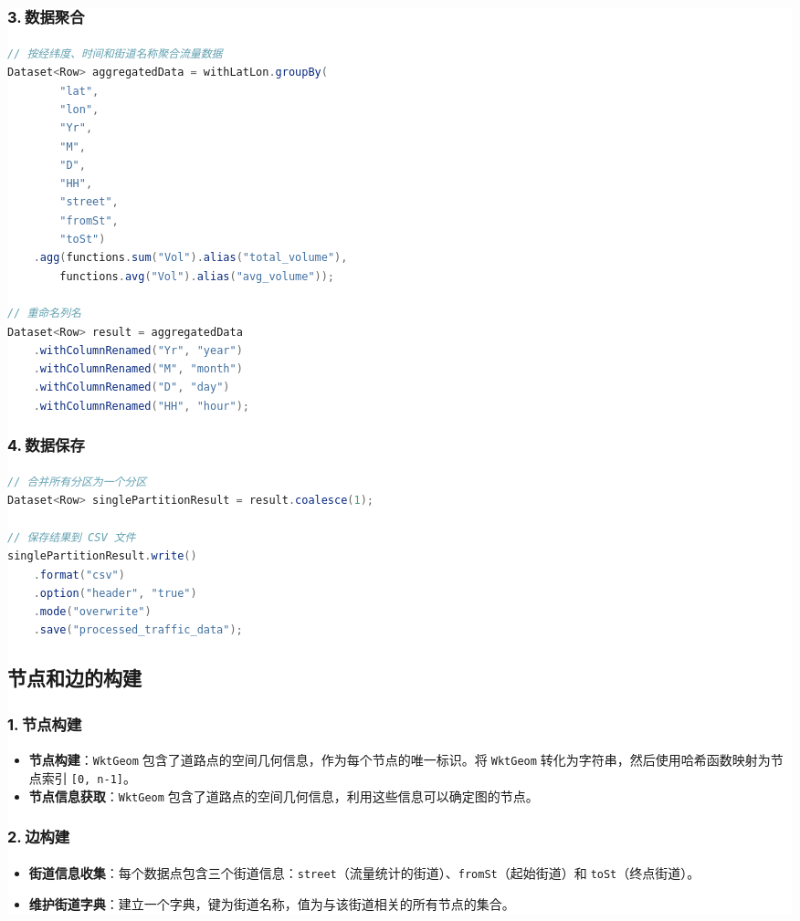 ### 3. 数据聚合

```java
// 按经纬度、时间和街道名称聚合流量数据
Dataset<Row> aggregatedData = withLatLon.groupBy(
        "lat",
        "lon",
        "Yr",
        "M",
        "D",
        "HH",
        "street",
        "fromSt",
        "toSt")
    .agg(functions.sum("Vol").alias("total_volume"),
        functions.avg("Vol").alias("avg_volume"));

// 重命名列名
Dataset<Row> result = aggregatedData
    .withColumnRenamed("Yr", "year")
    .withColumnRenamed("M", "month")
    .withColumnRenamed("D", "day")
    .withColumnRenamed("HH", "hour");
```

### 4. 数据保存

```java
// 合并所有分区为一个分区
Dataset<Row> singlePartitionResult = result.coalesce(1);

// 保存结果到 CSV 文件
singlePartitionResult.write()
    .format("csv")
    .option("header", "true")
    .mode("overwrite")
    .save("processed_traffic_data");
```



## 节点和边的构建

### 1. 节点构建

- **节点构建**：`WktGeom` 包含了道路点的空间几何信息，作为每个节点的唯一标识。将 `WktGeom` 转化为字符串，然后使用哈希函数映射为节点索引 `[0, n-1]`。
- **节点信息获取**：`WktGeom` 包含了道路点的空间几何信息，利用这些信息可以确定图的节点。

### 2. 边构建

- **街道信息收集**：每个数据点包含三个街道信息：`street`（流量统计的街道）、`fromSt`（起始街道）和 `toSt`（终点街道）。

- **维护街道字典**：建立一个字典，键为街道名称，值为与该街道相关的所有节点的集合。
